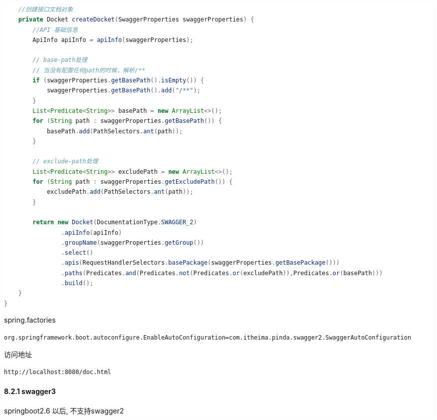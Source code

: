 ```java
    //创建接口文档对象
    private Docket createDocket(SwaggerProperties swaggerProperties) {
        //API 基础信息
        ApiInfo apiInfo = apiInfo(swaggerProperties);

        // base-path处理
        // 当没有配置任何path的时候，解析/**
        if (swaggerProperties.getBasePath().isEmpty()) {
            swaggerProperties.getBasePath().add("/**");
        }
        List<Predicate<String>> basePath = new ArrayList<>();
        for (String path : swaggerProperties.getBasePath()) {
            basePath.add(PathSelectors.ant(path));
        }

        // exclude-path处理
        List<Predicate<String>> excludePath = new ArrayList<>();
        for (String path : swaggerProperties.getExcludePath()) {
            excludePath.add(PathSelectors.ant(path));
        }

        return new Docket(DocumentationType.SWAGGER_2)
                .apiInfo(apiInfo)
                .groupName(swaggerProperties.getGroup())
                .select()
                .apis(RequestHandlerSelectors.basePackage(swaggerProperties.getBasePackage()))
                .paths(Predicates.and(Predicates.not(Predicates.or(excludePath)),Predicates.or(basePath)))
                .build();
    }
}
```



spring.factories

```factories
org.springframework.boot.autoconfigure.EnableAutoConfiguration=com.itheima.pinda.swagger2.SwaggerAutoConfiguration
```



访问地址

```
http://localhost:8080/doc.html
```





#### 8.2.1 swagger3

springboot2.6 以后, 不支持swagger2
